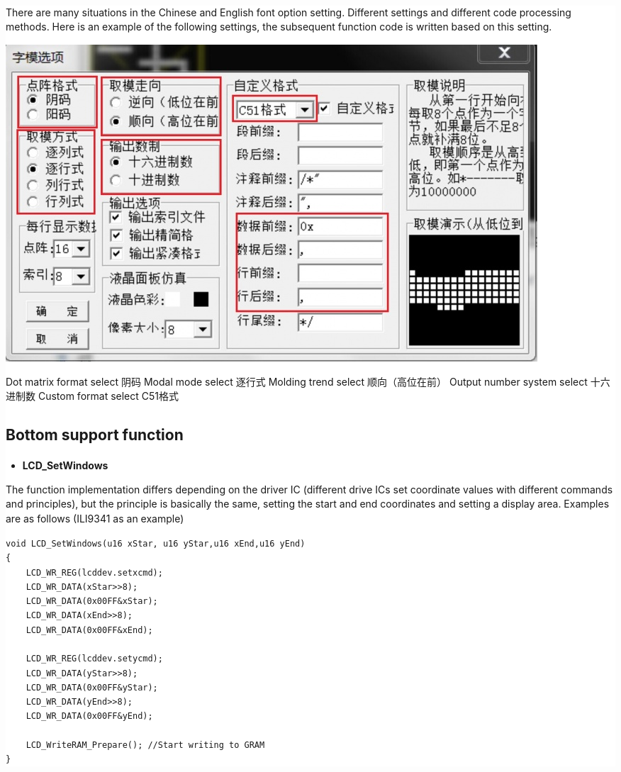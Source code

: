   There are many situations in the Chinese and English font option setting. Different settings and different code processing methods.
  Here is an example of the following settings, the subsequent function code is written based on this setting.

  ![750px-MSP130W-001](./750px-MSP130W-001.jpg)

  Dot matrix format select 阴码
  Modal mode select 逐行式
  Molding trend select 顺向（高位在前）
  Output number system select 十六进制数
  Custom format select C51格式

## Bottom support function

- **LCD_SetWindows**

The function implementation differs depending on the driver IC (different drive ICs set coordinate values with different commands and principles),
but the principle is basically the same, setting the start and end coordinates and setting a display area.
Examples are as follows (ILI9341 as an example)

```
void LCD_SetWindows(u16 xStar, u16 yStar,u16 xEnd,u16 yEnd)
{	
	LCD_WR_REG(lcddev.setxcmd);	
	LCD_WR_DATA(xStar>>8);
	LCD_WR_DATA(0x00FF&xStar);		
	LCD_WR_DATA(xEnd>>8);
	LCD_WR_DATA(0x00FF&xEnd);

	LCD_WR_REG(lcddev.setycmd);	
	LCD_WR_DATA(yStar>>8);
	LCD_WR_DATA(0x00FF&yStar);		
	LCD_WR_DATA(yEnd>>8);
	LCD_WR_DATA(0x00FF&yEnd);

	LCD_WriteRAM_Prepare();	//Start writing to GRAM		
}
```
